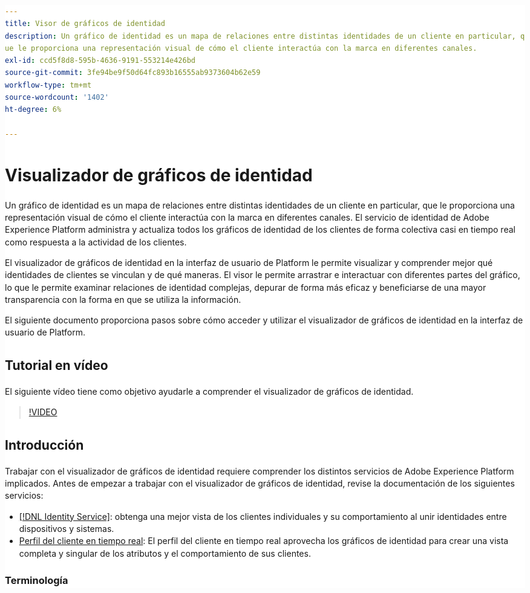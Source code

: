 ```yaml
---
title: Visor de gráficos de identidad
description: Un gráfico de identidad es un mapa de relaciones entre distintas identidades de un cliente en particular, que le proporciona una representación visual de cómo el cliente interactúa con la marca en diferentes canales.
exl-id: ccd5f8d8-595b-4636-9191-553214e426bd
source-git-commit: 3fe94be9f50d64fc893b16555ab9373604b62e59
workflow-type: tm+mt
source-wordcount: '1402'
ht-degree: 6%

---
```


# Visualizador de gráficos de identidad

Un gráfico de identidad es un mapa de relaciones entre distintas identidades de un cliente en particular, que le proporciona una representación visual de cómo el cliente interactúa con la marca en diferentes canales. El servicio de identidad de Adobe Experience Platform administra y actualiza todos los gráficos de identidad de los clientes de forma colectiva casi en tiempo real como respuesta a la actividad de los clientes.

El visualizador de gráficos de identidad en la interfaz de usuario de Platform le permite visualizar y comprender mejor qué identidades de clientes se vinculan y de qué maneras. El visor le permite arrastrar e interactuar con diferentes partes del gráfico, lo que le permite examinar relaciones de identidad complejas, depurar de forma más eficaz y beneficiarse de una mayor transparencia con la forma en que se utiliza la información.

El siguiente documento proporciona pasos sobre cómo acceder y utilizar el visualizador de gráficos de identidad en la interfaz de usuario de Platform.

## Tutorial en vídeo

El siguiente vídeo tiene como objetivo ayudarle a comprender el visualizador de gráficos de identidad.

>[!VIDEO](https://video.tv.adobe.com/v/331030/?quality=12&learn=on)

## Introducción

Trabajar con el visualizador de gráficos de identidad requiere comprender los distintos servicios de Adobe Experience Platform implicados. Antes de empezar a trabajar con el visualizador de gráficos de identidad, revise la documentación de los siguientes servicios:

- [[!DNL Identity Service]](../home.md): obtenga una mejor vista de los clientes individuales y su comportamiento al unir identidades entre dispositivos y sistemas.
- [Perfil del cliente en tiempo real](../../profile/home.md): El perfil del cliente en tiempo real aprovecha los gráficos de identidad para crear una vista completa y singular de los atributos y el comportamiento de sus clientes.

### Terminología
